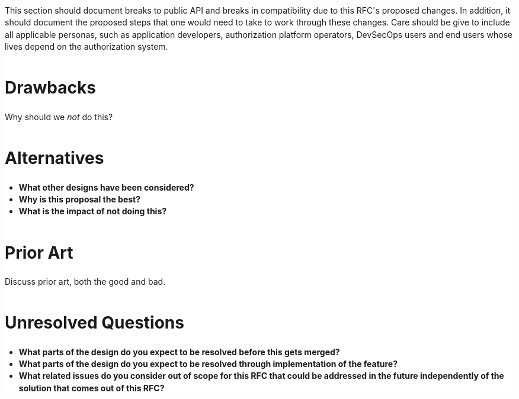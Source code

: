 This section should document breaks to public API and breaks in compatibility due to this RFC's proposed changes. In addition, it should document the proposed steps that one would need to take to work through these changes. Care should be give to include all applicable personas, such as application developers, authorization platform operators, DevSecOps users and end users whose lives depend on the authorization system.

# Drawbacks
[drawbacks]: #drawbacks

Why should we *not* do this?

# Alternatives
[alternatives]: #alternatives

- **What other designs have been considered?**
- **Why is this proposal the best?**
- **What is the impact of not doing this?**

# Prior Art
[prior-art]: #prior-art

Discuss prior art, both the good and bad.

# Unresolved Questions
[unresolved-questions]: #unresolved-questions

- **What parts of the design do you expect to be resolved before this gets merged?**
- **What parts of the design do you expect to be resolved through implementation of the feature?**
- **What related issues do you consider out of scope for this RFC that could be addressed in the future independently of the solution that comes out of this RFC?**

[1]: https://openfga.dev/docs/interacting/search-with-permissions#option-2-build-a-local-index-from-changes-endpoint-search-then-check
[read-changes]: https://openfga.dev/api/service#/Relationship%20Tuples/ReadChanges

[meta]: #meta
[summary]: #summary
[definitions]: #definitions
[motivation]: #motivation
[what-it-is]: #what-it-is
[how-it-works]: #how-it-works
[migration]: #migration